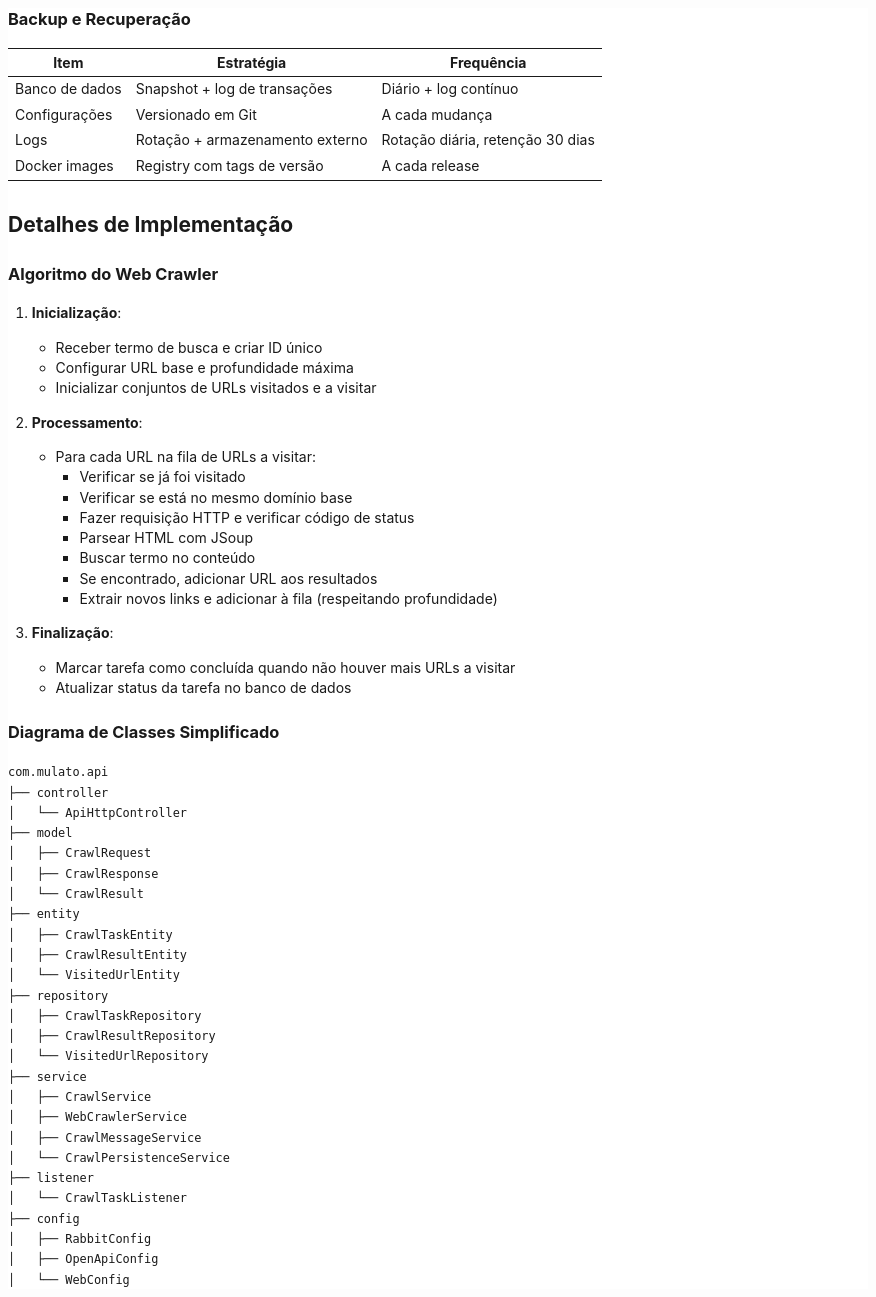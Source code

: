 
### Backup e Recuperação

| Item                 | Estratégia                                 | Frequência                        |
|----------------------|-------------------------------------------|-----------------------------------|
| Banco de dados       | Snapshot + log de transações              | Diário + log contínuo             |
| Configurações        | Versionado em Git                         | A cada mudança                     |
| Logs                 | Rotação + armazenamento externo           | Rotação diária, retenção 30 dias  |
| Docker images        | Registry com tags de versão               | A cada release                     |

## Detalhes de Implementação

### Algoritmo do Web Crawler

1. **Inicialização**:
   - Receber termo de busca e criar ID único
   - Configurar URL base e profundidade máxima
   - Inicializar conjuntos de URLs visitados e a visitar

2. **Processamento**:
   - Para cada URL na fila de URLs a visitar:
     - Verificar se já foi visitado
     - Verificar se está no mesmo domínio base
     - Fazer requisição HTTP e verificar código de status
     - Parsear HTML com JSoup
     - Buscar termo no conteúdo
     - Se encontrado, adicionar URL aos resultados
     - Extrair novos links e adicionar à fila (respeitando profundidade)
   
3. **Finalização**:
   - Marcar tarefa como concluída quando não houver mais URLs a visitar
   - Atualizar status da tarefa no banco de dados

### Diagrama de Classes Simplificado

```
com.mulato.api
├── controller
│   └── ApiHttpController
├── model
│   ├── CrawlRequest
│   ├── CrawlResponse
│   └── CrawlResult
├── entity
│   ├── CrawlTaskEntity
│   ├── CrawlResultEntity
│   └── VisitedUrlEntity
├── repository
│   ├── CrawlTaskRepository
│   ├── CrawlResultRepository
│   └── VisitedUrlRepository
├── service
│   ├── CrawlService
│   ├── WebCrawlerService
│   ├── CrawlMessageService
│   └── CrawlPersistenceService
├── listener
│   └── CrawlTaskListener
├── config
│   ├── RabbitConfig
│   ├── OpenApiConfig
│   └── WebConfig
```